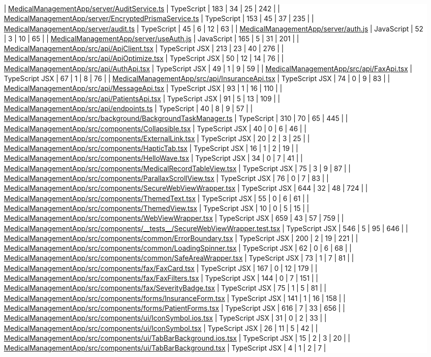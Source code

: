 | [MedicalManagementApp/server/AuditService.ts](/MedicalManagementApp/server/AuditService.ts) | TypeScript | 183 | 34 | 25 | 242 |
| [MedicalManagementApp/server/EncryptedPrismaService.ts](/MedicalManagementApp/server/EncryptedPrismaService.ts) | TypeScript | 153 | 45 | 37 | 235 |
| [MedicalManagementApp/server/audit.ts](/MedicalManagementApp/server/audit.ts) | TypeScript | 45 | 6 | 12 | 63 |
| [MedicalManagementApp/server/auth.js](/MedicalManagementApp/server/auth.js) | JavaScript | 52 | 3 | 10 | 65 |
| [MedicalManagementApp/server/useAuth.js](/MedicalManagementApp/server/useAuth.js) | JavaScript | 165 | 5 | 31 | 201 |
| [MedicalManagementApp/src/api/ApiClient.tsx](/MedicalManagementApp/src/api/ApiClient.tsx) | TypeScript JSX | 213 | 23 | 40 | 276 |
| [MedicalManagementApp/src/api/ApiOptimize.tsx](/MedicalManagementApp/src/api/ApiOptimize.tsx) | TypeScript JSX | 50 | 12 | 14 | 76 |
| [MedicalManagementApp/src/api/AuthApi.tsx](/MedicalManagementApp/src/api/AuthApi.tsx) | TypeScript JSX | 49 | 1 | 9 | 59 |
| [MedicalManagementApp/src/api/FaxApi.tsx](/MedicalManagementApp/src/api/FaxApi.tsx) | TypeScript JSX | 67 | 1 | 8 | 76 |
| [MedicalManagementApp/src/api/InsuranceApi.tsx](/MedicalManagementApp/src/api/InsuranceApi.tsx) | TypeScript JSX | 74 | 0 | 9 | 83 |
| [MedicalManagementApp/src/api/MessageApi.tsx](/MedicalManagementApp/src/api/MessageApi.tsx) | TypeScript JSX | 93 | 1 | 16 | 110 |
| [MedicalManagementApp/src/api/PatientsApi.tsx](/MedicalManagementApp/src/api/PatientsApi.tsx) | TypeScript JSX | 91 | 5 | 13 | 109 |
| [MedicalManagementApp/src/api/endpoints.ts](/MedicalManagementApp/src/api/endpoints.ts) | TypeScript | 40 | 8 | 9 | 57 |
| [MedicalManagementApp/src/background/BackgroundTaskManager.ts](/MedicalManagementApp/src/background/BackgroundTaskManager.ts) | TypeScript | 310 | 70 | 65 | 445 |
| [MedicalManagementApp/src/components/Collapsible.tsx](/MedicalManagementApp/src/components/Collapsible.tsx) | TypeScript JSX | 40 | 0 | 6 | 46 |
| [MedicalManagementApp/src/components/ExternalLink.tsx](/MedicalManagementApp/src/components/ExternalLink.tsx) | TypeScript JSX | 20 | 2 | 3 | 25 |
| [MedicalManagementApp/src/components/HapticTab.tsx](/MedicalManagementApp/src/components/HapticTab.tsx) | TypeScript JSX | 16 | 1 | 2 | 19 |
| [MedicalManagementApp/src/components/HelloWave.tsx](/MedicalManagementApp/src/components/HelloWave.tsx) | TypeScript JSX | 34 | 0 | 7 | 41 |
| [MedicalManagementApp/src/components/MedicalRecordTableView.tsx](/MedicalManagementApp/src/components/MedicalRecordTableView.tsx) | TypeScript JSX | 75 | 3 | 9 | 87 |
| [MedicalManagementApp/src/components/ParallaxScrollView.tsx](/MedicalManagementApp/src/components/ParallaxScrollView.tsx) | TypeScript JSX | 76 | 0 | 7 | 83 |
| [MedicalManagementApp/src/components/SecureWebViewWrapper.tsx](/MedicalManagementApp/src/components/SecureWebViewWrapper.tsx) | TypeScript JSX | 644 | 32 | 48 | 724 |
| [MedicalManagementApp/src/components/ThemedText.tsx](/MedicalManagementApp/src/components/ThemedText.tsx) | TypeScript JSX | 55 | 0 | 6 | 61 |
| [MedicalManagementApp/src/components/ThemedView.tsx](/MedicalManagementApp/src/components/ThemedView.tsx) | TypeScript JSX | 10 | 0 | 5 | 15 |
| [MedicalManagementApp/src/components/WebViewWrapper.tsx](/MedicalManagementApp/src/components/WebViewWrapper.tsx) | TypeScript JSX | 659 | 43 | 57 | 759 |
| [MedicalManagementApp/src/components/\_\_tests\_\_/SecureWebViewWrapper.test.tsx](/MedicalManagementApp/src/components/__tests__/SecureWebViewWrapper.test.tsx) | TypeScript JSX | 546 | 5 | 95 | 646 |
| [MedicalManagementApp/src/components/common/ErrorBoundary.tsx](/MedicalManagementApp/src/components/common/ErrorBoundary.tsx) | TypeScript JSX | 200 | 2 | 19 | 221 |
| [MedicalManagementApp/src/components/common/LoadingSpinner.tsx](/MedicalManagementApp/src/components/common/LoadingSpinner.tsx) | TypeScript JSX | 62 | 0 | 6 | 68 |
| [MedicalManagementApp/src/components/common/SafeAreaWrapper.tsx](/MedicalManagementApp/src/components/common/SafeAreaWrapper.tsx) | TypeScript JSX | 73 | 1 | 7 | 81 |
| [MedicalManagementApp/src/components/fax/FaxCard.tsx](/MedicalManagementApp/src/components/fax/FaxCard.tsx) | TypeScript JSX | 167 | 0 | 12 | 179 |
| [MedicalManagementApp/src/components/fax/FaxFilters.tsx](/MedicalManagementApp/src/components/fax/FaxFilters.tsx) | TypeScript JSX | 144 | 0 | 7 | 151 |
| [MedicalManagementApp/src/components/fax/SeverityBadge.tsx](/MedicalManagementApp/src/components/fax/SeverityBadge.tsx) | TypeScript JSX | 75 | 1 | 5 | 81 |
| [MedicalManagementApp/src/components/forms/InsuranceForm.tsx](/MedicalManagementApp/src/components/forms/InsuranceForm.tsx) | TypeScript JSX | 141 | 1 | 16 | 158 |
| [MedicalManagementApp/src/components/forms/PatientForms.tsx](/MedicalManagementApp/src/components/forms/PatientForms.tsx) | TypeScript JSX | 616 | 7 | 33 | 656 |
| [MedicalManagementApp/src/components/ui/IconSymbol.ios.tsx](/MedicalManagementApp/src/components/ui/IconSymbol.ios.tsx) | TypeScript JSX | 31 | 0 | 2 | 33 |
| [MedicalManagementApp/src/components/ui/IconSymbol.tsx](/MedicalManagementApp/src/components/ui/IconSymbol.tsx) | TypeScript JSX | 26 | 11 | 5 | 42 |
| [MedicalManagementApp/src/components/ui/TabBarBackground.ios.tsx](/MedicalManagementApp/src/components/ui/TabBarBackground.ios.tsx) | TypeScript JSX | 15 | 2 | 3 | 20 |
| [MedicalManagementApp/src/components/ui/TabBarBackground.tsx](/MedicalManagementApp/src/components/ui/TabBarBackground.tsx) | TypeScript JSX | 4 | 1 | 2 | 7 |